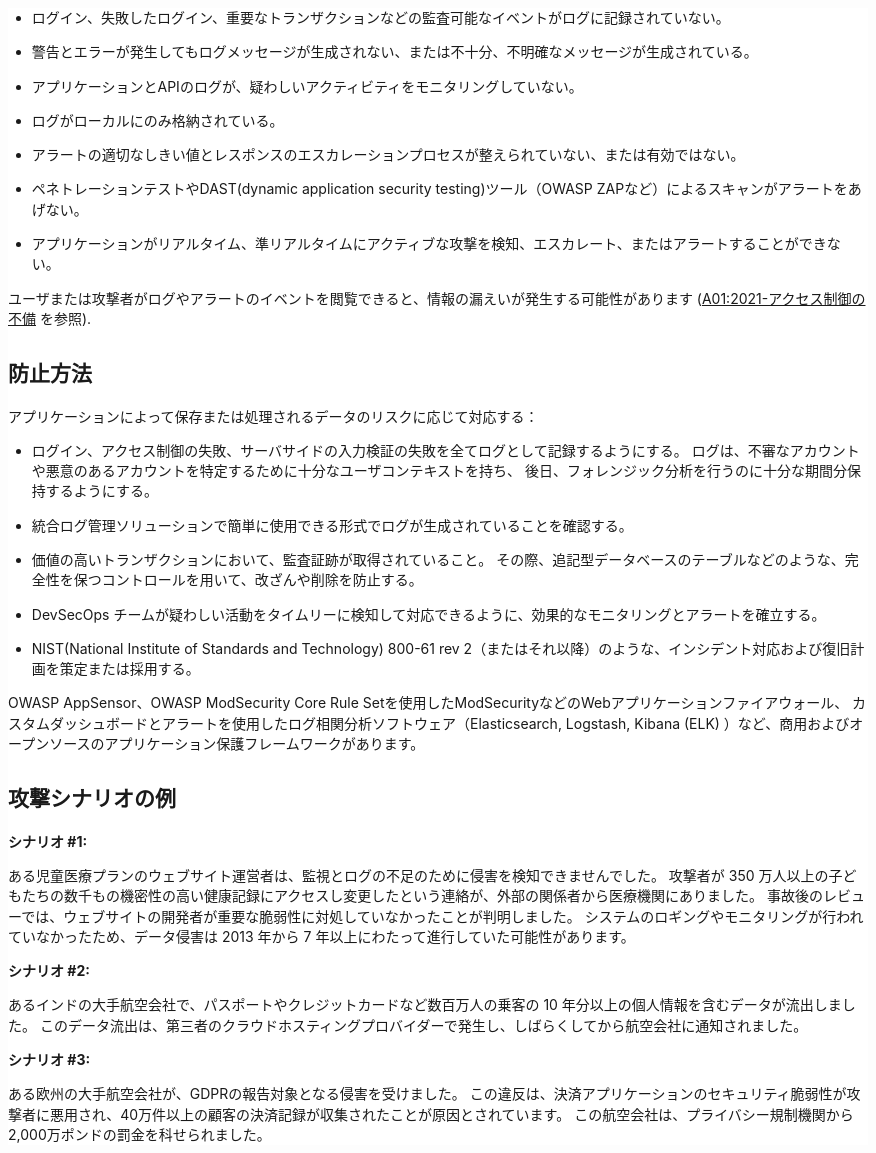 -   ログイン、失敗したログイン、重要なトランザクションなどの監査可能なイベントがログに記録されていない。

-   警告とエラーが発生してもログメッセージが生成されない、または不十分、不明確なメッセージが生成されている。

-   アプリケーションとAPIのログが、疑わしいアクティビティをモニタリングしていない。

-   ログがローカルにのみ格納されている。

-   アラートの適切なしきい値とレスポンスのエスカレーションプロセスが整えられていない、または有効ではない。

-   ペネトレーションテストやDAST(dynamic application security testing)ツール（OWASP ZAPなど）によるスキャンがアラートをあげない。

-   アプリケーションがリアルタイム、準リアルタイムにアクティブな攻撃を検知、エスカレート、またはアラートすることができない。

ユーザまたは攻撃者がログやアラートのイベントを閲覧できると、情報の漏えいが発生する可能性があります ([A01:2021-アクセス制御の不備](A01_2021-Broken_Access_Control.md) を参照).

## 防止方法

アプリケーションによって保存または処理されるデータのリスクに応じて対応する：

-   ログイン、アクセス制御の失敗、サーバサイドの入力検証の失敗を全てログとして記録するようにする。
    ログは、不審なアカウントや悪意のあるアカウントを特定するために十分なユーザコンテキストを持ち、
    後日、フォレンジック分析を行うのに十分な期間分保持するようにする。

-   統合ログ管理ソリューションで簡単に使用できる形式でログが生成されていることを確認する。

-   価値の高いトランザクションにおいて、監査証跡が取得されていること。
    その際、追記型データベースのテーブルなどのような、完全性を保つコントロールを用いて、改ざんや削除を防止する。

-   DevSecOps チームが疑わしい活動をタイムリーに検知して対応できるように、効果的なモニタリングとアラートを確立する。

-   NIST(National Institute of Standards and Technology) 800-61 rev 2（またはそれ以降）のような、インシデント対応および復旧計画を策定または採用する。

OWASP AppSensor、OWASP ModSecurity Core Rule Setを使用したModSecurityなどのWebアプリケーションファイアウォール、
カスタムダッシュボードとアラートを使用したログ相関分析ソフトウェア（Elasticsearch, Logstash, Kibana (ELK) ）など、商用およびオープンソースのアプリケーション保護フレームワークがあります。

## 攻撃シナリオの例

**シナリオ #1:** 

ある児童医療プランのウェブサイト運営者は、監視とログの不足のために侵害を検知できませんでした。
攻撃者が 350 万人以上の子どもたちの数千もの機密性の高い健康記録にアクセスし変更したという連絡が、外部の関係者から医療機関にありました。
事故後のレビューでは、ウェブサイトの開発者が重要な脆弱性に対処していなかったことが判明しました。
システムのロギングやモニタリングが行われていなかったため、データ侵害は 2013 年から 7 年以上にわたって進行していた可能性があります。

**シナリオ #2:** 

あるインドの大手航空会社で、パスポートやクレジットカードなど数百万人の乗客の 10 年分以上の個人情報を含むデータが流出しました。
このデータ流出は、第三者のクラウドホスティングプロバイダーで発生し、しばらくしてから航空会社に通知されました。

**シナリオ #3:** 

ある欧州の大手航空会社が、GDPRの報告対象となる侵害を受けました。
この違反は、決済アプリケーションのセキュリティ脆弱性が攻撃者に悪用され、40万件以上の顧客の決済記録が収集されたことが原因とされています。
この航空会社は、プライバシー規制機関から2,000万ポンドの罰金を科せられました。
